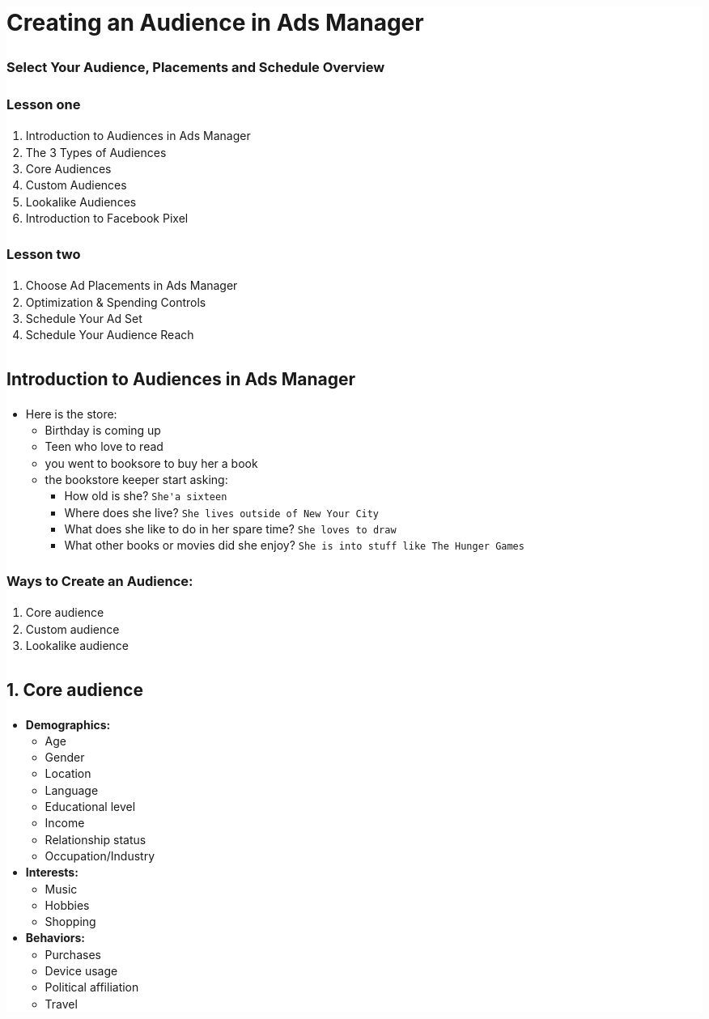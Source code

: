 # Creating an Audience in Ads Manager

### Select Your Audience, Placements and Schedule Overview

### Lesson one

1. Introduction to Audiences in Ads Manager
2. The 3 Types of Audiences
3. Core Audiences
4. Custom Audiences
5. Lookalike Audiences
6. Introduction to Facebook Pixel

### Lesson two

1. Choose Ad Placements in Ads Manager
2. Optimization & Spending Controls
3. Schedule Your Ad Set
4. Schedule Your Audience Reach

## Introduction to Audiences in Ads Manager

- Here is the store:
  - Birthday is coming up
  - Teen who love to read
  - you went to booksore to buy her a book
  - the bookstore keeper start asking:
    - How old is she? `She'a sixteen`
    - Where does she live? `She lives outside of New Your City`
    - What does she like to do in her spare time? `She loves to draw`
    - What other books or movies did she enjoy? `She is into stuff like The Hunger Games`

### Ways to Create an Audience:

1. Core audience
2. Custom audience
3. Lookalike audience

## 1. Core audience

- **Demographics:**
  - Age
  - Gender
  - Location
  - Language
  - Educational level
  - Income
  - Relationship status
  - Occupation/Industry
- **Interests:**
  - Music
  - Hobbies
  - Shopping
- **Behaviors:**
  - Purchases
  - Device usage
  - Political affiliation
  - Travel
